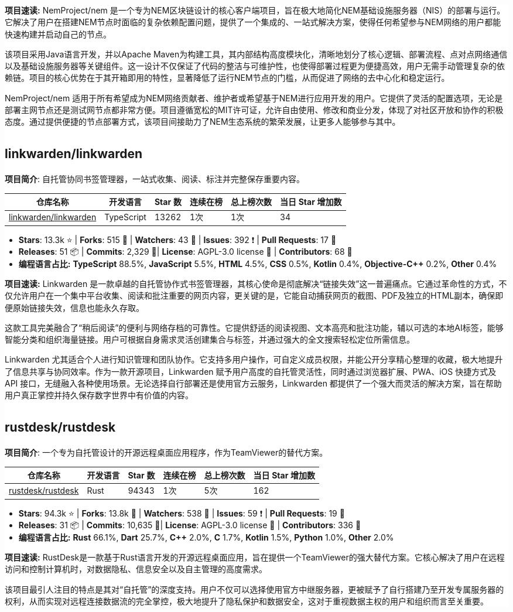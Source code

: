
**项目速读:** NemProject/nem 是一个专为NEM区块链设计的核心客户端项目，旨在极大地简化NEM基础设施服务器（NIS）的部署与运行。它解决了用户在搭建NEM节点时面临的复杂依赖配置问题，提供了一个集成的、一站式解决方案，使得任何希望参与NEM网络的用户都能快速构建并启动自己的节点。

该项目采用Java语言开发，并以Apache Maven为构建工具，其内部结构高度模块化，清晰地划分了核心逻辑、部署流程、点对点网络通信以及基础设施服务器等关键组件。这一设计不仅保证了代码的整洁与可维护性，也使得部署过程更为便捷高效，用户无需手动管理复杂的依赖链。项目的核心优势在于其开箱即用的特性，显著降低了运行NEM节点的门槛，从而促进了网络的去中心化和稳定运行。

NemProject/nem 适用于所有希望成为NEM网络贡献者、维护者或希望基于NEM进行应用开发的用户。它提供了灵活的配置选项，无论是部署主网节点还是测试网节点都非常方便。项目遵循宽松的MIT许可证，允许自由使用、修改和商业分发，体现了对社区开放和协作的积极态度。通过提供便捷的节点部署方式，该项目间接助力了NEM生态系统的繁荣发展，让更多人能够参与其中。

## linkwarden/linkwarden

**项目简介**: 自托管协同书签管理器，一站式收集、阅读、标注并完整保存重要内容。

| 仓库名称  | 开发语言 | Star 数 | 连续在榜 | 总上榜次数 | 当日 Star 增加数 |
| -------  | ------- | ------- | -------- | ---------- | --------------- |
| [linkwarden/linkwarden](https://github.com/linkwarden/linkwarden)  | TypeScript | 13262 | 1次 | 1次 | 34 |

- **Stars**: 13.3k ⭐ | **Forks**: 515 🔄 | **Watchers**: 43 👀 | **Issues**: 392 ❗ | **Pull Requests**: 17 🔀
- **Releases**: 51 📦 | **Commits**: 2,329 📝| **License**: AGPL-3.0 license 📜 | **Contributors**: 68 👥 
- **编程语言占比:** **TypeScript** 88.5%, **JavaScript** 5.5%, **HTML** 4.5%, **CSS** 0.5%, **Kotlin** 0.4%, **Objective-C++** 0.2%, **Other** 0.4%


**项目速读:** Linkwarden 是一款卓越的自托管协作式书签管理器，其核心使命是彻底解决“链接失效”这一普遍痛点。它通过革命性的方式，不仅允许用户在一个集中平台收集、阅读和批注重要的网页内容，更关键的是，它能自动捕获网页的截图、PDF及独立的HTML副本，确保即便原始链接失效，信息也能永久存取。

这款工具完美融合了“稍后阅读”的便利与网络存档的可靠性。它提供舒适的阅读视图、文本高亮和批注功能，辅以可选的本地AI标签，能够智能分类和组织海量链接。用户可根据自身需求灵活创建集合与标签，并通过强大的全文搜索轻松定位所需信息。

Linkwarden 尤其适合个人进行知识管理和团队协作。它支持多用户操作，可自定义成员权限，并能公开分享精心整理的收藏，极大地提升了信息共享与协同效率。作为一款开源项目，Linkwarden 赋予用户高度的自托管灵活性，同时通过浏览器扩展、PWA、iOS 快捷方式及 API 接口，无缝融入各种使用场景。无论选择自行部署还是使用官方云服务，Linkwarden 都提供了一个强大而灵活的解决方案，旨在帮助用户真正掌控并持久保存数字世界中有价值的内容。

## rustdesk/rustdesk

**项目简介**: 一个专为自托管设计的开源远程桌面应用程序，作为TeamViewer的替代方案。

| 仓库名称  | 开发语言 | Star 数 | 连续在榜 | 总上榜次数 | 当日 Star 增加数 |
| -------  | ------- | ------- | -------- | ---------- | --------------- |
| [rustdesk/rustdesk](https://github.com/rustdesk/rustdesk)  | Rust | 94343 | 1次 | 5次 | 162 |

- **Stars**: 94.3k ⭐ | **Forks**: 13.8k 🔄 | **Watchers**: 538 👀 | **Issues**: 59 ❗ | **Pull Requests**: 19 🔀
- **Releases**: 31 📦 | **Commits**: 10,635 📝| **License**: AGPL-3.0 license 📜 | **Contributors**: 336 👥 
- **编程语言占比:** **Rust** 66.1%, **Dart** 25.7%, **C++** 2.0%, **C** 1.7%, **Kotlin** 1.5%, **Python** 1.0%, **Other** 2.0%


**项目速读:** RustDesk是一款基于Rust语言开发的开源远程桌面应用，旨在提供一个TeamViewer的强大替代方案。它核心解决了用户在远程访问和控制计算机时，对数据隐私、信息安全以及自主管理的高度需求。

该项目最引人注目的特点是其对“自托管”的深度支持。用户不仅可以选择使用官方中继服务器，更被赋予了自行搭建乃至开发专属服务器的权利，从而实现对远程连接数据流的完全掌控，极大地提升了隐私保护和数据安全，这对于重视数据主权的用户和组织而言至关重要。
